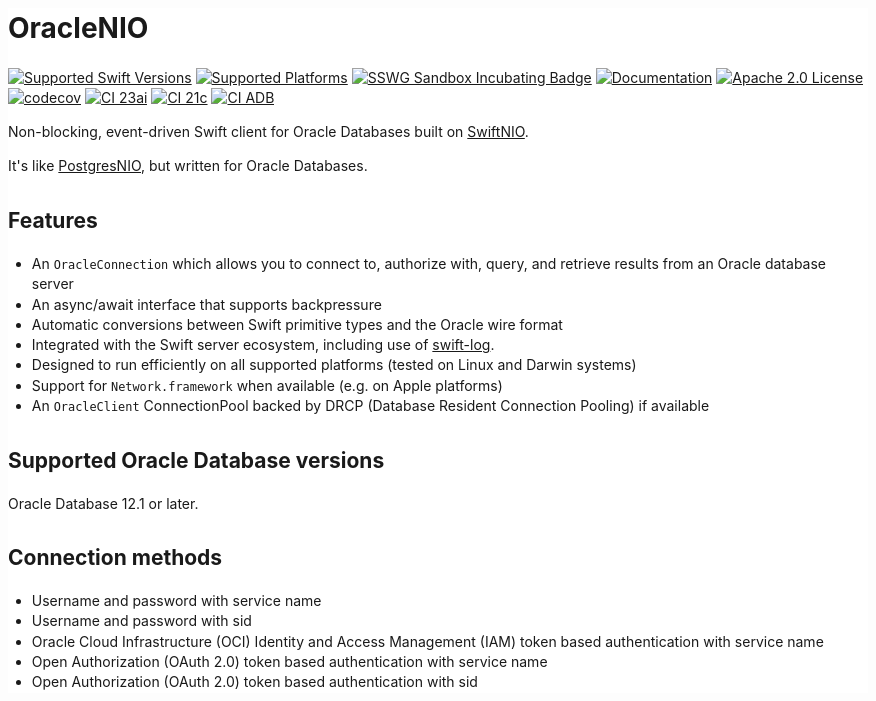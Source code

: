 # OracleNIO

[![Supported Swift Versions](https://img.shields.io/endpoint?url=https%3A%2F%2Fswiftpackageindex.com%2Fapi%2Fpackages%2Flovetodream%2Foracle-nio%2Fbadge%3Ftype%3Dswift-versions)][SPI]
[![Supported Platforms](https://img.shields.io/endpoint?url=https%3A%2F%2Fswiftpackageindex.com%2Fapi%2Fpackages%2Flovetodream%2Foracle-nio%2Fbadge%3Ftype%3Dplatforms)][SPI]
[![SSWG Sandbox Incubating Badge](https://img.shields.io/badge/sswg-sandbox-lightgrey.svg)][SSWG Incubation]
[![Documentation](http://img.shields.io/badge/read_the-docs-2196f3.svg)][Documentation]
[![Apache 2.0 License](https://img.shields.io/badge/license-Apache%202.0-brightgreen)][Apache License]
[![codecov](https://codecov.io/gh/lovetodream/oracle-nio/graph/badge.svg?token=QIO79P61YM)][Coverage]
[![CI 23ai](https://github.com/lovetodream/oracle-nio/actions/workflows/test-23ai.yml/badge.svg)][Test 23ai]
[![CI 21c](https://github.com/lovetodream/oracle-nio/actions/workflows/test-21c.yml/badge.svg)][Test 21c]
[![CI ADB](https://github.com/lovetodream/oracle-nio/actions/workflows/test-adb.yml/badge.svg)][Test ADB]



Non-blocking, event-driven Swift client for Oracle Databases built on [SwiftNIO](https://github.com/apple/swift-nio).

It's like [PostgresNIO](https://github.com/vapor/postgres-nio), but written for Oracle Databases.

## Features

- An `OracleConnection` which allows you to connect to, authorize with, query, and retrieve results from an Oracle database server
- An async/await interface that supports backpressure
- Automatic conversions between Swift primitive types and the Oracle wire format
- Integrated with the Swift server ecosystem, including use of [swift-log](https://github.com/apple/swift-log).
- Designed to run efficiently on all supported platforms (tested on Linux and Darwin systems)
- Support for `Network.framework` when available (e.g. on Apple platforms)
- An `OracleClient` ConnectionPool backed by DRCP (Database Resident Connection Pooling) if available

## Supported Oracle Database versions

Oracle Database 12.1 or later.

## Connection methods

- Username and password with service name
- Username and password with sid
- Oracle Cloud Infrastructure (OCI) Identity and Access Management (IAM) token based authentication with service name
- Open Authorization (OAuth 2.0) token based authentication with service name
- Open Authorization (OAuth 2.0) token based authentication with sid


[SSWG Incubation]: https://www.swift.org/sswg/incubation-process.html
[SSWG]: https://www.swift.org/sswg/
[SPI]: https://swiftpackageindex.com/lovetodream/oracle-nio
[Documentation]: https://swiftpackageindex.com/lovetodream/oracle-nio/documentation
[Apache License]: LICENSE
[Releases]: https://github.com/lovetodream/oracle-nio/releases
[Test 23ai]: https://github.com/lovetodream/oracle-nio/actions/workflows/test-23ai.yml
[Test 21c]: https://github.com/lovetodream/oracle-nio/actions/workflows/test-21c.yml
[Test ADB]: https://github.com/lovetodream/oracle-nio/actions/workflows/test-adb.yml
[Coverage]: https://codecov.io/gh/lovetodream/oracle-nio
